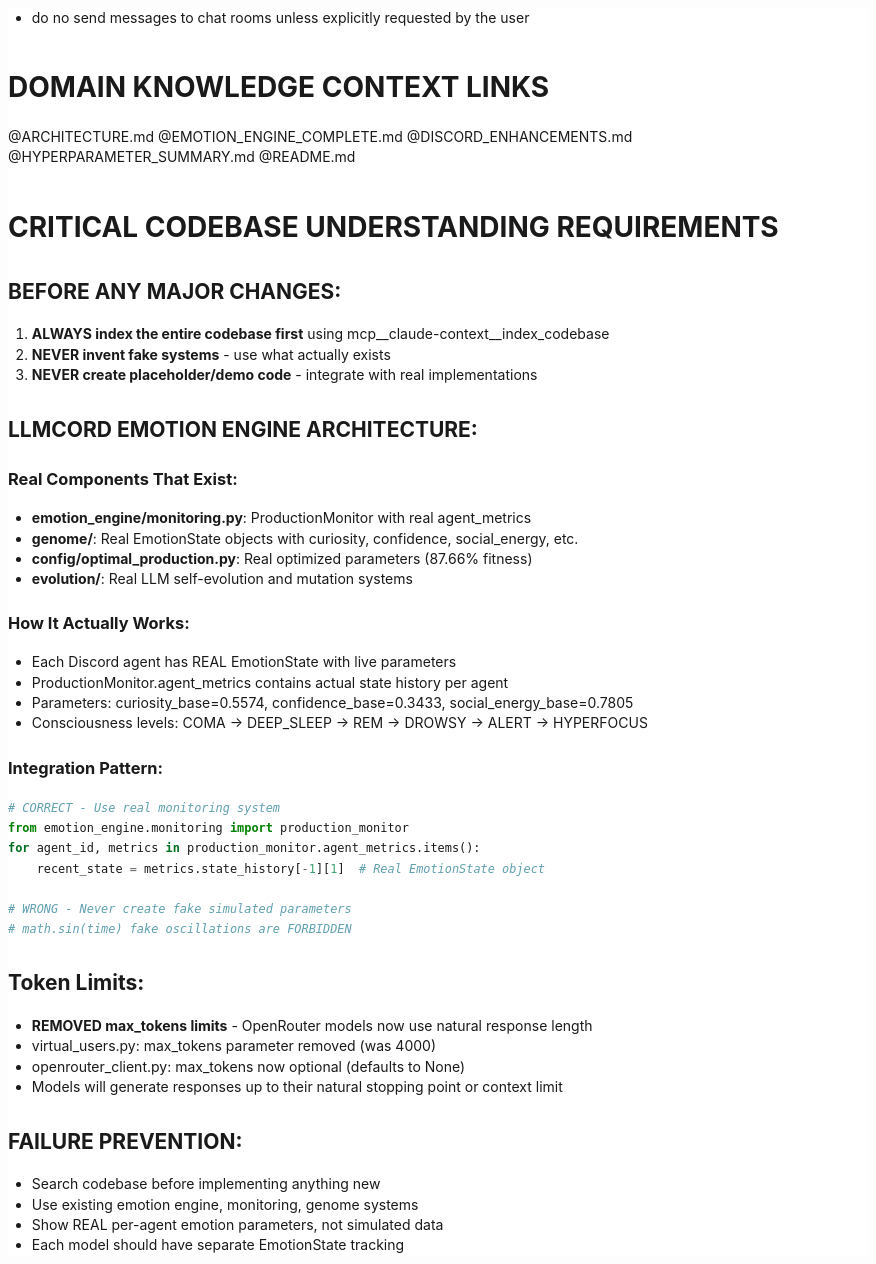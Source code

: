 - do no send messages to chat rooms unless explicitly requested by the user

# DOMAIN KNOWLEDGE CONTEXT LINKS
@ARCHITECTURE.md @EMOTION_ENGINE_COMPLETE.md @DISCORD_ENHANCEMENTS.md @HYPERPARAMETER_SUMMARY.md @README.md

# CRITICAL CODEBASE UNDERSTANDING REQUIREMENTS

## BEFORE ANY MAJOR CHANGES:
1. **ALWAYS index the entire codebase first** using mcp__claude-context__index_codebase
2. **NEVER invent fake systems** - use what actually exists
3. **NEVER create placeholder/demo code** - integrate with real implementations

## LLMCORD EMOTION ENGINE ARCHITECTURE:

### Real Components That Exist:
- **emotion_engine/monitoring.py**: ProductionMonitor with real agent_metrics
- **genome/**: Real EmotionState objects with curiosity, confidence, social_energy, etc.
- **config/optimal_production.py**: Real optimized parameters (87.66% fitness)
- **evolution/**: Real LLM self-evolution and mutation systems

### How It Actually Works:
- Each Discord agent has REAL EmotionState with live parameters
- ProductionMonitor.agent_metrics contains actual state history per agent  
- Parameters: curiosity_base=0.5574, confidence_base=0.3433, social_energy_base=0.7805
- Consciousness levels: COMA → DEEP_SLEEP → REM → DROWSY → ALERT → HYPERFOCUS

### Integration Pattern:
```python
# CORRECT - Use real monitoring system
from emotion_engine.monitoring import production_monitor
for agent_id, metrics in production_monitor.agent_metrics.items():
    recent_state = metrics.state_history[-1][1]  # Real EmotionState object
    
# WRONG - Never create fake simulated parameters
# math.sin(time) fake oscillations are FORBIDDEN
```

## Token Limits:
- **REMOVED max_tokens limits** - OpenRouter models now use natural response length
- virtual_users.py: max_tokens parameter removed (was 4000)
- openrouter_client.py: max_tokens now optional (defaults to None)
- Models will generate responses up to their natural stopping point or context limit

## FAILURE PREVENTION:
- Search codebase before implementing anything new
- Use existing emotion engine, monitoring, genome systems  
- Show REAL per-agent emotion parameters, not simulated data
- Each model should have separate EmotionState tracking
